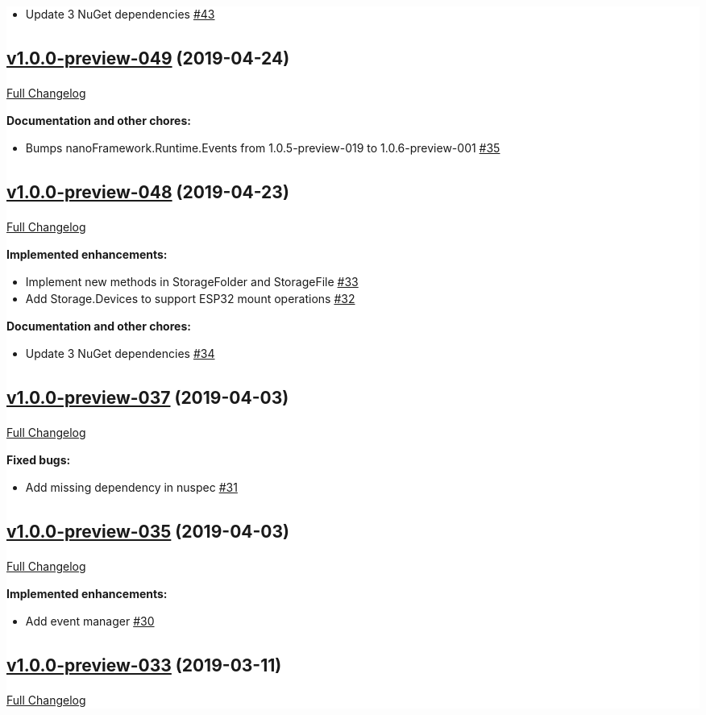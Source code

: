 - Update 3 NuGet dependencies [\#43](https://github.com/nanoframework/Windows.Storage/pull/43)

## [v1.0.0-preview-049](https://github.com/nanoframework/Windows.Storage/tree/v1.0.0-preview-049) (2019-04-24)

[Full Changelog](https://github.com/nanoframework/Windows.Storage/compare/v1.0.0-preview-048...v1.0.0-preview-049)

**Documentation and other chores:**

- Bumps nanoFramework.Runtime.Events from 1.0.5-preview-019 to 1.0.6-preview-001 [\#35](https://github.com/nanoframework/Windows.Storage/pull/35)

## [v1.0.0-preview-048](https://github.com/nanoframework/Windows.Storage/tree/v1.0.0-preview-048) (2019-04-23)

[Full Changelog](https://github.com/nanoframework/Windows.Storage/compare/v1.0.0-preview-037...v1.0.0-preview-048)

**Implemented enhancements:**

- Implement new methods in StorageFolder and StorageFile [\#33](https://github.com/nanoframework/Windows.Storage/pull/33)
- Add Storage.Devices to support ESP32 mount operations [\#32](https://github.com/nanoframework/Windows.Storage/pull/32)

**Documentation and other chores:**

- Update 3 NuGet dependencies [\#34](https://github.com/nanoframework/Windows.Storage/pull/34)

## [v1.0.0-preview-037](https://github.com/nanoframework/Windows.Storage/tree/v1.0.0-preview-037) (2019-04-03)

[Full Changelog](https://github.com/nanoframework/Windows.Storage/compare/v1.0.0-preview-035...v1.0.0-preview-037)

**Fixed bugs:**

- Add missing dependency in nuspec [\#31](https://github.com/nanoframework/Windows.Storage/pull/31)

## [v1.0.0-preview-035](https://github.com/nanoframework/Windows.Storage/tree/v1.0.0-preview-035) (2019-04-03)

[Full Changelog](https://github.com/nanoframework/Windows.Storage/compare/v1.0.0-preview-033...v1.0.0-preview-035)

**Implemented enhancements:**

- Add event manager [\#30](https://github.com/nanoframework/Windows.Storage/pull/30)

## [v1.0.0-preview-033](https://github.com/nanoframework/Windows.Storage/tree/v1.0.0-preview-033) (2019-03-11)

[Full Changelog](https://github.com/nanoframework/Windows.Storage/compare/v1.0.0...v1.0.0-preview-033)
